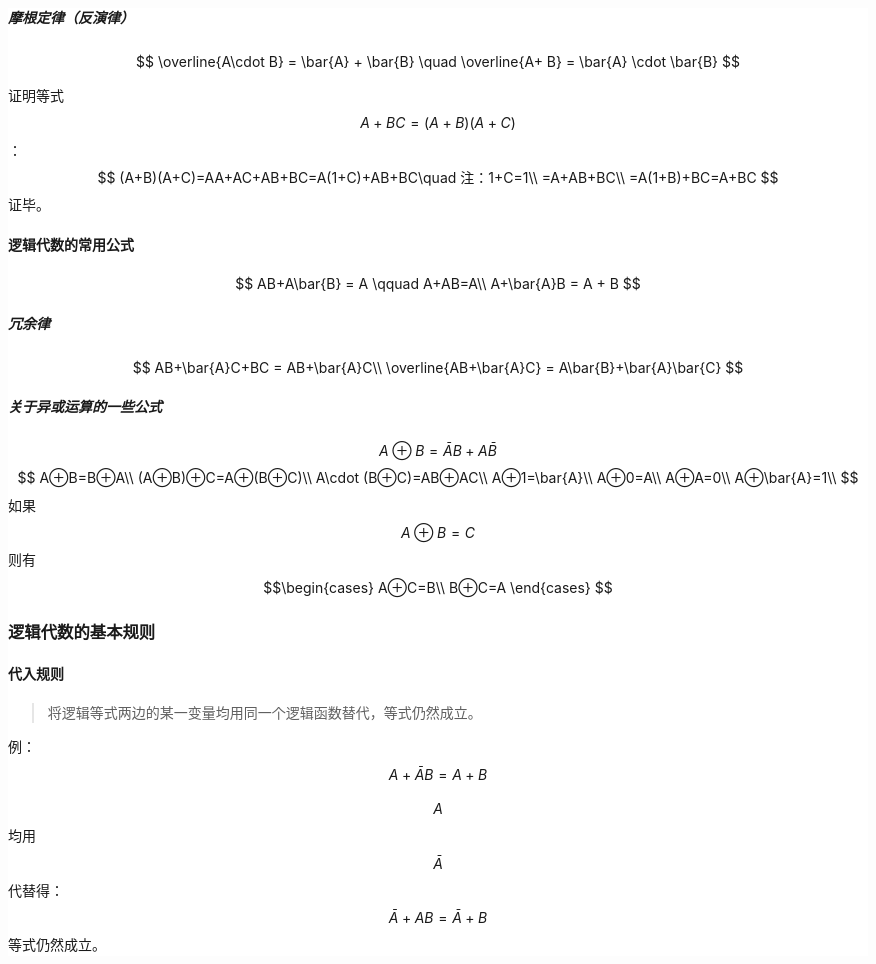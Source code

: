 ##### 摩根定律（反演律）

$$
\overline{A\cdot B} = \bar{A} + \bar{B} \quad \overline{A+ B} = \bar{A} \cdot \bar{B}
$$



证明等式$$A+BC=(A+B)(A+C)$$：
$$
(A+B)(A+C)=AA+AC+AB+BC=A(1+C)+AB+BC\quad 注：1+C=1\\
=A+AB+BC\\
=A(1+B)+BC=A+BC
$$
证毕。



#### 逻辑代数的常用公式

$$
AB+A\bar{B} = A \qquad A+AB=A\\
A+\bar{A}B = A + B
$$

##### 冗余律

$$
AB+\bar{A}C+BC = AB+\bar{A}C\\
\overline{AB+\bar{A}C} = A\bar{B}+\bar{A}\bar{C}
$$

##### 关于异或运算的一些公式

$$A⊕B=\bar{A}B+A\bar{B}$$
$$
A⊕B=B⊕A\\
(A⊕B)⊕C=A⊕(B⊕C)\\
A\cdot (B⊕C)=AB⊕AC\\
A⊕1=\bar{A}\\
A⊕0=A\\
A⊕A=0\\
A⊕\bar{A}=1\\
$$
如果$$A⊕B=C$$则有$$\begin{cases} A⊕C=B\\ B⊕C=A \end{cases} $$



### 逻辑代数的基本规则

#### 代入规则

> 将逻辑等式两边的某一变量均用同一个逻辑函数替代，等式仍然成立。

例：$$A+\bar{A}B=A+B$$

$$A$$均用$$\bar{A}$$代替得：$$\bar{A}+AB=\bar{A}+B$$等式仍然成立。
